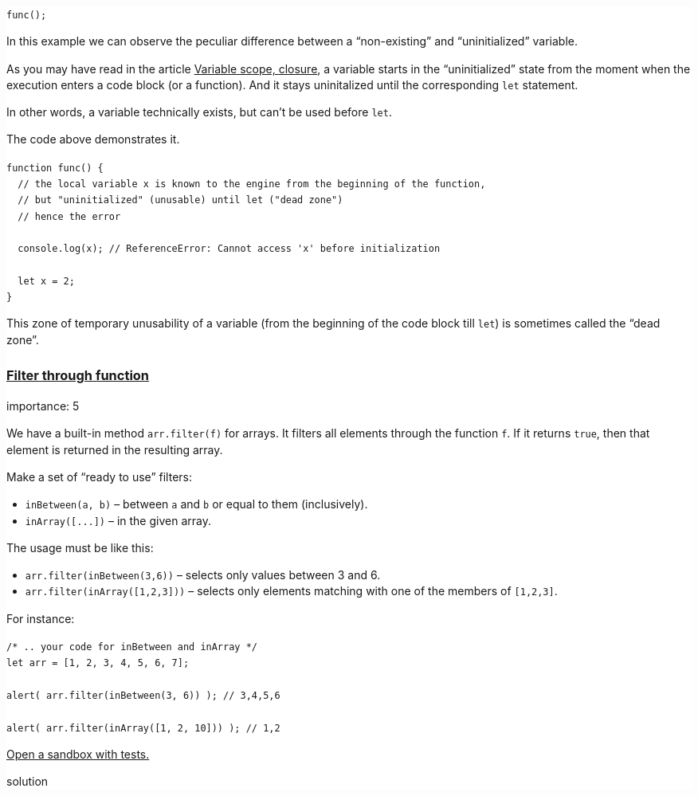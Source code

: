    func();

In this example we can observe the peculiar difference between a “non-existing” and “uninitialized” variable.

As you may have read in the article [Variable scope, closure](closure.html), a variable starts in the “uninitialized” state from the moment when the execution enters a code block (or a function). And it stays uninitalized until the corresponding `let` statement.

In other words, a variable technically exists, but can’t be used before `let`.

The code above demonstrates it.

    function func() {
      // the local variable x is known to the engine from the beginning of the function,
      // but "uninitialized" (unusable) until let ("dead zone")
      // hence the error

      console.log(x); // ReferenceError: Cannot access 'x' before initialization

      let x = 2;
    }

This zone of temporary unusability of a variable (from the beginning of the code block till `let`) is sometimes called the “dead zone”.

### <a href="closure.html#filter-through-function" id="filter-through-function" class="main__anchor">Filter through function</a>

<a href="task/filter-through-function.html" class="task__open-link"></a>

<span class="task__importance" title="How important is the task, from 1 to 5">importance: 5</span>

We have a built-in method `arr.filter(f)` for arrays. It filters all elements through the function `f`. If it returns `true`, then that element is returned in the resulting array.

Make a set of “ready to use” filters:

- `inBetween(a, b)` – between `a` and `b` or equal to them (inclusively).
- `inArray([...])` – in the given array.

The usage must be like this:

- `arr.filter(inBetween(3,6))` – selects only values between 3 and 6.
- `arr.filter(inArray([1,2,3]))` – selects only elements matching with one of the members of `[1,2,3]`.

For instance:

    /* .. your code for inBetween and inArray */
    let arr = [1, 2, 3, 4, 5, 6, 7];

    alert( arr.filter(inBetween(3, 6)) ); // 3,4,5,6

    alert( arr.filter(inArray([1, 2, 10])) ); // 1,2

[Open a sandbox with tests.](https://plnkr.co/edit/TYqFVjCctR5V4gpt?p=preview)

solution
